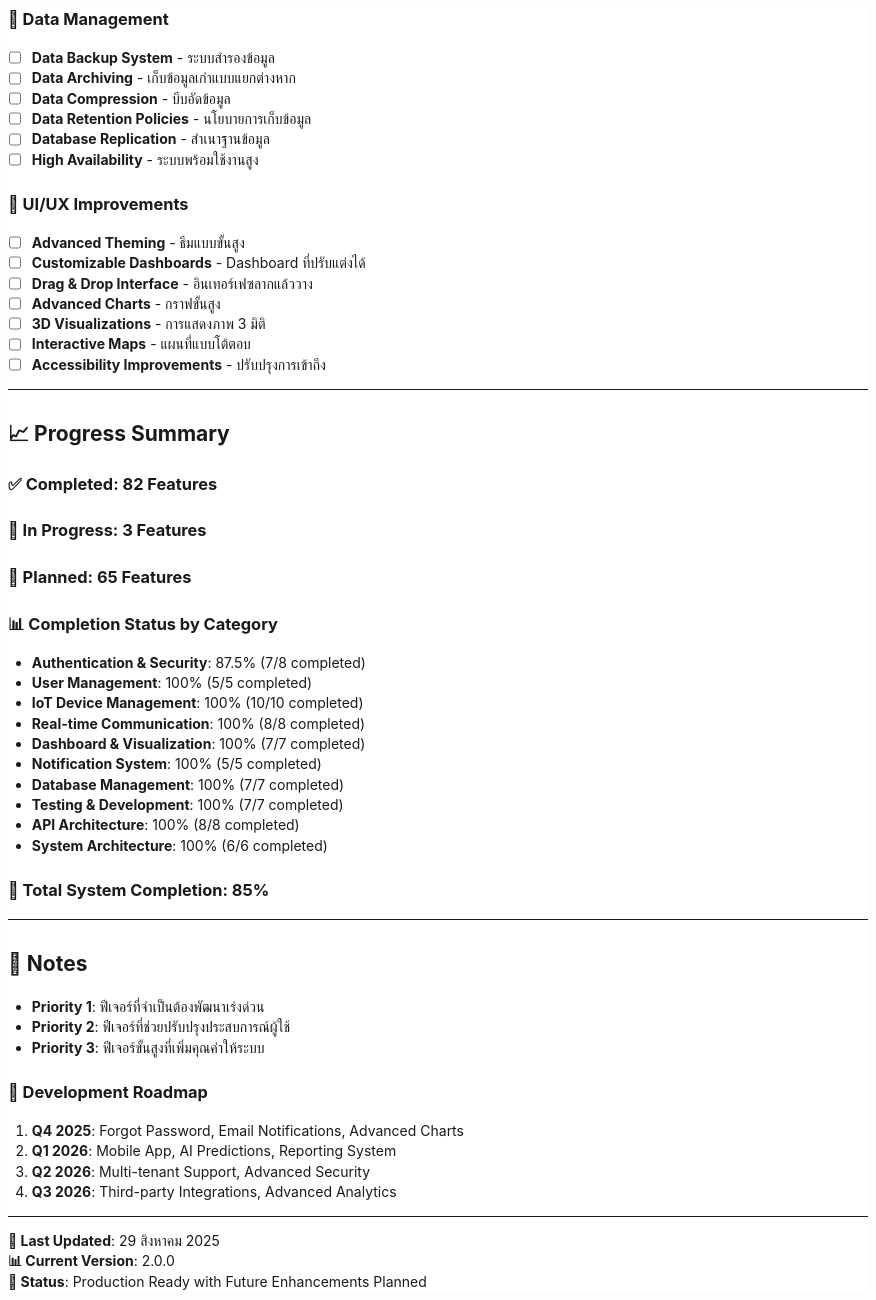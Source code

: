 ### 💾 Data Management
- [ ] **Data Backup System** - ระบบสำรองข้อมูล
- [ ] **Data Archiving** - เก็บข้อมูลเก่าแบบแยกต่างหาก
- [ ] **Data Compression** - บีบอัดข้อมูล
- [ ] **Data Retention Policies** - นโยบายการเก็บข้อมูล
- [ ] **Database Replication** - สำเนาฐานข้อมูล
- [ ] **High Availability** - ระบบพร้อมใช้งานสูง

### 🎨 UI/UX Improvements
- [ ] **Advanced Theming** - ธีมแบบขั้นสูง
- [ ] **Customizable Dashboards** - Dashboard ที่ปรับแต่งได้
- [ ] **Drag & Drop Interface** - อินเทอร์เฟซลากแล้ววาง
- [ ] **Advanced Charts** - กราฟขั้นสูง
- [ ] **3D Visualizations** - การแสดงภาพ 3 มิติ
- [ ] **Interactive Maps** - แผนที่แบบโต้ตอบ
- [ ] **Accessibility Improvements** - ปรับปรุงการเข้าถึง

---

## 📈 Progress Summary

### ✅ Completed: **82 Features**
### 🔄 In Progress: **3 Features**
### 🚀 Planned: **65 Features**

### 📊 Completion Status by Category
- **Authentication & Security**: 87.5% (7/8 completed)
- **User Management**: 100% (5/5 completed)
- **IoT Device Management**: 100% (10/10 completed)
- **Real-time Communication**: 100% (8/8 completed)
- **Dashboard & Visualization**: 100% (7/7 completed)
- **Notification System**: 100% (5/5 completed)
- **Database Management**: 100% (7/7 completed)
- **Testing & Development**: 100% (7/7 completed)
- **API Architecture**: 100% (8/8 completed)
- **System Architecture**: 100% (6/6 completed)

### 🎯 Total System Completion: **85%**

---

## 📝 Notes

- **Priority 1**: ฟีเจอร์ที่จำเป็นต้องพัฒนาเร่งด่วน
- **Priority 2**: ฟีเจอร์ที่ช่วยปรับปรุงประสบการณ์ผู้ใช้
- **Priority 3**: ฟีเจอร์ขั้นสูงที่เพิ่มคุณค่าให้ระบบ

### 📅 Development Roadmap
1. **Q4 2025**: Forgot Password, Email Notifications, Advanced Charts
2. **Q1 2026**: Mobile App, AI Predictions, Reporting System
3. **Q2 2026**: Multi-tenant Support, Advanced Security
4. **Q3 2026**: Third-party Integrations, Advanced Analytics

---

**📅 Last Updated**: 29 สิงหาคม 2025  
**📊 Current Version**: 2.0.0  
**🚀 Status**: Production Ready with Future Enhancements Planned
